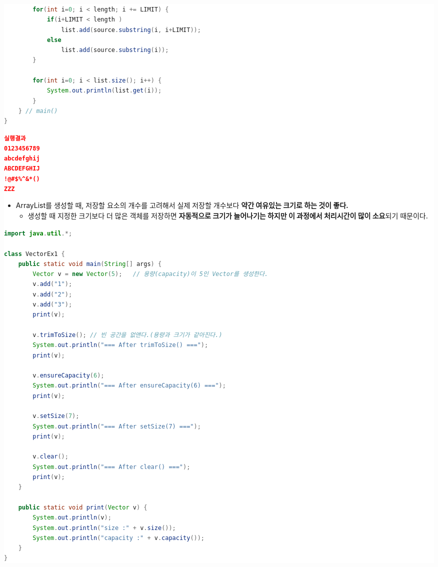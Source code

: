 ```java
		for(int i=0; i < length; i += LIMIT) { 
			if(i+LIMIT < length ) 
				list.add(source.substring(i, i+LIMIT)); 
			else 
				list.add(source.substring(i)); 
		} 

		for(int i=0; i < list.size(); i++) { 
			System.out.println(list.get(i)); 
		} 
	} // main()
}
```

```json
실행결과
0123456789
abcdefghij
ABCDEFGHIJ
!@#$%^&*()
ZZZ
```

- ArrayList를 생성할 때, 저장할 요소의 개수를 고려해서 실제 저장할 개수보다 **약간 여유있는 크기로 하는 것이 좋다.**
  - 생성할 때 지정한 크기보다 더 많은 객체를 저장하면 **자동적으로 크기가 늘어나기는 하지만 이 과정에서 처리시간이 많이 소요**되기 때문이다. 

```java
import java.util.*;

class VectorEx1 {
	public static void main(String[] args) {
		Vector v = new Vector(5);	// 용량(capacity)이 5인 Vector를 생성한다.
		v.add("1");
		v.add("2");
		v.add("3");
		print(v);

		v.trimToSize();	// 빈 공간을 없앤다.(용량과 크기가 같아진다.)
		System.out.println("=== After trimToSize() ===");
		print(v);

		v.ensureCapacity(6);
		System.out.println("=== After ensureCapacity(6) ===");
		print(v);

		v.setSize(7);
		System.out.println("=== After setSize(7) ===");
		print(v);
		
		v.clear();
		System.out.println("=== After clear() ===");
		print(v);
	}

	public static void print(Vector v) {
		System.out.println(v);
		System.out.println("size :" + v.size());
		System.out.println("capacity :" + v.capacity());
	}
}
```
